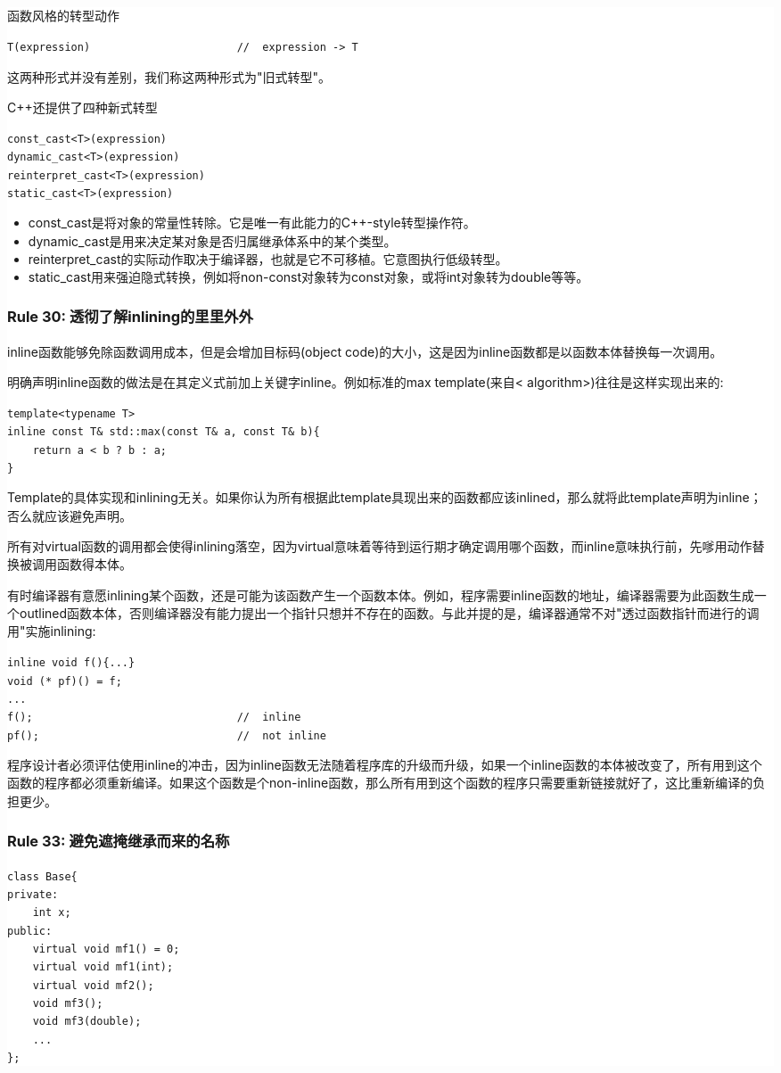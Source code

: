 函数风格的转型动作

	T(expression)						//	expression -> T

这两种形式并没有差别，我们称这两种形式为"旧式转型"。

C++还提供了四种新式转型

	const_cast<T>(expression)
	dynamic_cast<T>(expression)
	reinterpret_cast<T>(expression)
	static_cast<T>(expression)

+ const_cast是将对象的常量性转除。它是唯一有此能力的C++-style转型操作符。
+ dynamic_cast是用来决定某对象是否归属继承体系中的某个类型。
+ reinterpret_cast的实际动作取决于编译器，也就是它不可移植。它意图执行低级转型。
+ static_cast用来强迫隐式转换，例如将non-const对象转为const对象，或将int对象转为double等等。


### Rule 30: 透彻了解inlining的里里外外

inline函数能够免除函数调用成本，但是会增加目标码(object code)的大小，这是因为inline函数都是以函数本体替换每一次调用。

明确声明inline函数的做法是在其定义式前加上关键字inline。例如标准的max template(来自< algorithm>)往往是这样实现出来的:

	template<typename T>
	inline const T& std::max(const T& a, const T& b){
		return a < b ? b : a;
	}

Template的具体实现和inlining无关。如果你认为所有根据此template具现出来的函数都应该inlined，那么就将此template声明为inline；否么就应该避免声明。

所有对virtual函数的调用都会使得inlining落空，因为virtual意味着等待到运行期才确定调用哪个函数，而inline意味执行前，先嗲用动作替换被调用函数得本体。

有时编译器有意愿inlining某个函数，还是可能为该函数产生一个函数本体。例如，程序需要inline函数的地址，编译器需要为此函数生成一个outlined函数本体，否则编译器没有能力提出一个指针只想并不存在的函数。与此并提的是，编译器通常不对"透过函数指针而进行的调用"实施inlining:

	inline void f(){...}
	void (* pf)() = f;
	...
	f();								//	inline
	pf();								//	not inline

程序设计者必须评估使用inline的冲击，因为inline函数无法随着程序库的升级而升级，如果一个inline函数的本体被改变了，所有用到这个函数的程序都必须重新编译。如果这个函数是个non-inline函数，那么所有用到这个函数的程序只需要重新链接就好了，这比重新编译的负担更少。


### Rule 33: 避免遮掩继承而来的名称

	class Base{
	private:
		int x;
	public:
		virtual void mf1() = 0;
		virtual void mf1(int);
		virtual void mf2();
		void mf3();
		void mf3(double);
		...
	};
